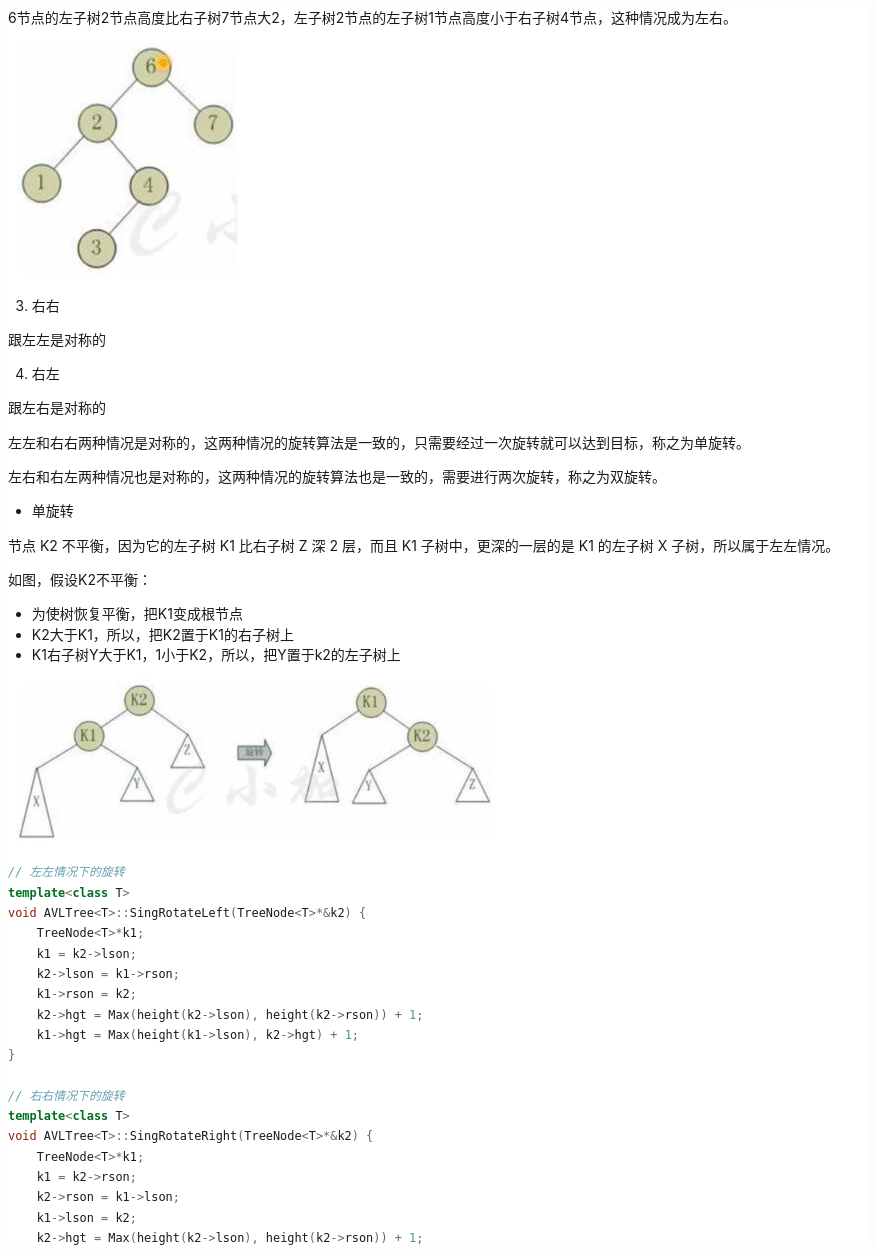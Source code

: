 6节点的左子树2节点高度比右子树7节点大2，左子树2节点的左子树1节点高度小于右子树4节点，这种情况成为左右。

![](../../../images/2020/06/04.高度不平衡-左右.jpg)

3. 右右

跟左左是对称的

4. 右左

跟左右是对称的

左左和右右两种情况是对称的，这两种情况的旋转算法是一致的，只需要经过一次旋转就可以达到目标，称之为单旋转。

左右和右左两种情况也是对称的，这两种情况的旋转算法也是一致的，需要进行两次旋转，称之为双旋转。

- 单旋转

节点 K2 不平衡，因为它的左子树 K1 比右子树 Z 深 2 层，而且 K1 子树中，更深的一层的是 K1 的左子树 X 子树，所以属于左左情况。

如图，假设K2不平衡：

- 为使树恢复平衡，把K1变成根节点
- K2大于K1，所以，把K2置于K1的右子树上
- K1右子树Y大于K1，1小于K2，所以，把Y置于k2的左子树上

![](../../../images/2020/06/04.左左单旋转.jpg)

```c++
// 左左情况下的旋转
template<class T>
void AVLTree<T>::SingRotateLeft(TreeNode<T>*&k2) {
	TreeNode<T>*k1;
	k1 = k2->lson;
	k2->lson = k1->rson;
	k1->rson = k2;
	k2->hgt = Max(height(k2->lson), height(k2->rson)) + 1;
	k1->hgt = Max(height(k1->lson), k2->hgt) + 1;
}

// 右右情况下的旋转
template<class T>
void AVLTree<T>::SingRotateRight(TreeNode<T>*&k2) {
	TreeNode<T>*k1;
	k1 = k2->rson;
	k2->rson = k1->lson;
	k1->lson = k2;
	k2->hgt = Max(height(k2->lson), height(k2->rson)) + 1;
```